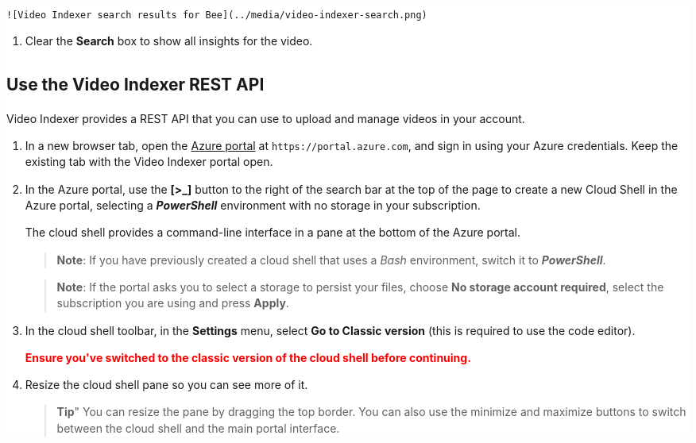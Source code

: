     ![Video Indexer search results for Bee](../media/video-indexer-search.png)

1. Clear the **Search** box to show all insights for the video.

## Use the Video Indexer REST API

Video Indexer provides a REST API that you can use to upload and manage videos in your account.

1. In a new browser tab, open the [Azure portal](https://portal.azure.com) at `https://portal.azure.com`, and sign in using your Azure credentials. Keep the existing tab with the Video Indexer portal open.
1. In the Azure portal, use the **[\>_]** button to the right of the search bar at the top of the page to create a new Cloud Shell in the Azure portal, selecting a ***PowerShell*** environment with no storage in your subscription.

    The cloud shell provides a command-line interface in a pane at the bottom of the Azure portal.

    > **Note**: If you have previously created a cloud shell that uses a *Bash* environment, switch it to ***PowerShell***.

    > **Note**: If the portal asks you to select a storage to persist your files, choose **No storage account required**, select the subscription you are using and press **Apply**.

1. In the cloud shell toolbar, in the **Settings** menu, select **Go to Classic version** (this is required to use the code editor).

    **<font color="red">Ensure you've switched to the classic version of the cloud shell before continuing.</font>**

1. Resize the cloud shell pane so you can see more of it.

    > **Tip**" You can resize the pane by dragging the top border. You can also use the minimize and maximize buttons to switch between the cloud shell and the main portal interface.
